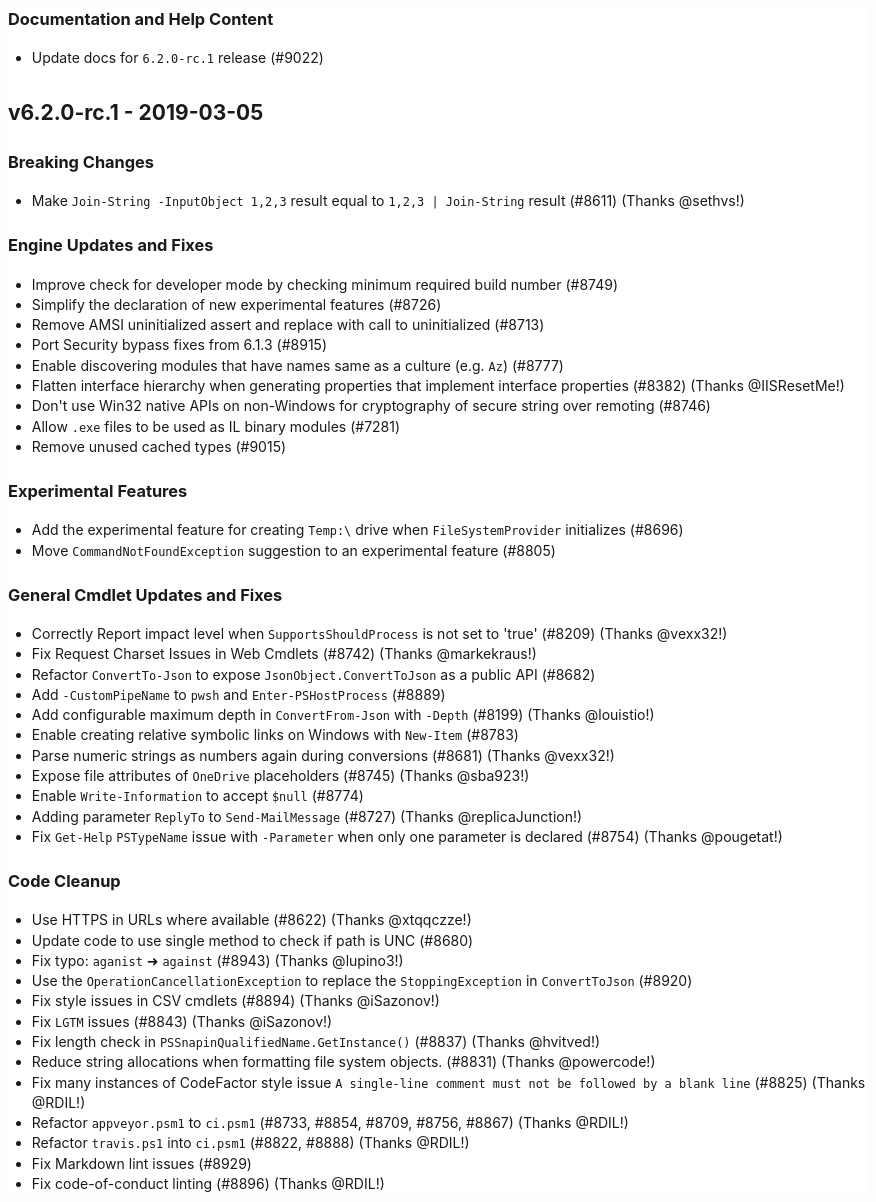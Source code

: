 ### Documentation and Help Content

- Update docs for `6.2.0-rc.1` release (#9022)

## v6.2.0-rc.1 - 2019-03-05

### Breaking Changes

- Make `Join-String -InputObject 1,2,3` result equal to `1,2,3 | Join-String` result (#8611) (Thanks @sethvs!)

### Engine Updates and Fixes

- Improve check for developer mode by checking minimum required build number (#8749)
- Simplify the declaration of new experimental features (#8726)
- Remove AMSI uninitialized assert and replace with call to uninitialized (#8713)
- Port Security bypass fixes from 6.1.3 (#8915)
- Enable discovering modules that have names same as a culture (e.g. `Az`) (#8777)
- Flatten interface hierarchy when generating properties that implement interface properties (#8382) (Thanks @IISResetMe!)
- Don't use Win32 native APIs on non-Windows for cryptography of secure string over remoting (#8746)
- Allow `.exe` files to be used as IL binary modules (#7281)
- Remove unused cached types (#9015)

### Experimental Features

- Add the experimental feature for creating `Temp:\` drive when `FileSystemProvider` initializes (#8696)
- Move `CommandNotFoundException` suggestion to an experimental feature (#8805)

### General Cmdlet Updates and Fixes

- Correctly Report impact level when `SupportsShouldProcess` is not set to 'true' (#8209) (Thanks @vexx32!)
- Fix Request Charset Issues in Web Cmdlets (#8742) (Thanks @markekraus!)
- Refactor `ConvertTo-Json` to expose `JsonObject.ConvertToJson` as a public API (#8682)
- Add `-CustomPipeName` to `pwsh` and `Enter-PSHostProcess` (#8889)
- Add configurable maximum depth in `ConvertFrom-Json` with `-Depth` (#8199) (Thanks @louistio!)
- Enable creating relative symbolic links on Windows with `New-Item` (#8783)
- Parse numeric strings as numbers again during conversions (#8681) (Thanks @vexx32!)
- Expose file attributes of `OneDrive` placeholders (#8745) (Thanks @sba923!)
- Enable `Write-Information` to accept `$null` (#8774)
- Adding parameter `ReplyTo` to `Send-MailMessage` (#8727) (Thanks @replicaJunction!)
- Fix `Get-Help` `PSTypeName` issue with `-Parameter` when only one parameter is declared (#8754) (Thanks @pougetat!)

### Code Cleanup

- Use HTTPS in URLs where available (#8622) (Thanks @xtqqczze!)
- Update code to use single method to check if path is UNC (#8680)
- Fix typo: `aganist` ➜ `against` (#8943) (Thanks @lupino3!)
- Use the `OperationCancellationException` to replace the `StoppingException` in `ConvertToJson` (#8920)
- Fix style issues in CSV cmdlets (#8894) (Thanks @iSazonov!)
- Fix `LGTM` issues (#8843) (Thanks @iSazonov!)
- Fix length check in `PSSnapinQualifiedName.GetInstance()` (#8837) (Thanks @hvitved!)
- Reduce string allocations when formatting file system objects. (#8831) (Thanks @powercode!)
- Fix many instances of CodeFactor style issue `A single-line comment must not be followed by a blank line` (#8825) (Thanks @RDIL!)
- Refactor `appveyor.psm1` to `ci.psm1` (#8733, #8854, #8709, #8756, #8867) (Thanks @RDIL!)
- Refactor `travis.ps1` into `ci.psm1` (#8822, #8888) (Thanks @RDIL!)
- Fix Markdown lint issues (#8929)
- Fix code-of-conduct linting (#8896) (Thanks @RDIL!)